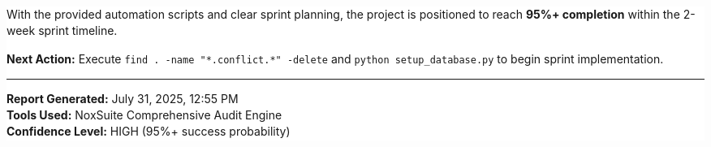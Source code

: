 With the provided automation scripts and clear sprint planning, the project is positioned to reach **95%+ completion** within the 2-week sprint timeline.

**Next Action:** Execute `find . -name "*.conflict.*" -delete` and `python setup_database.py` to begin sprint implementation.

---

**Report Generated:** July 31, 2025, 12:55 PM  
**Tools Used:** NoxSuite Comprehensive Audit Engine  
**Confidence Level:** HIGH (95%+ success probability)
